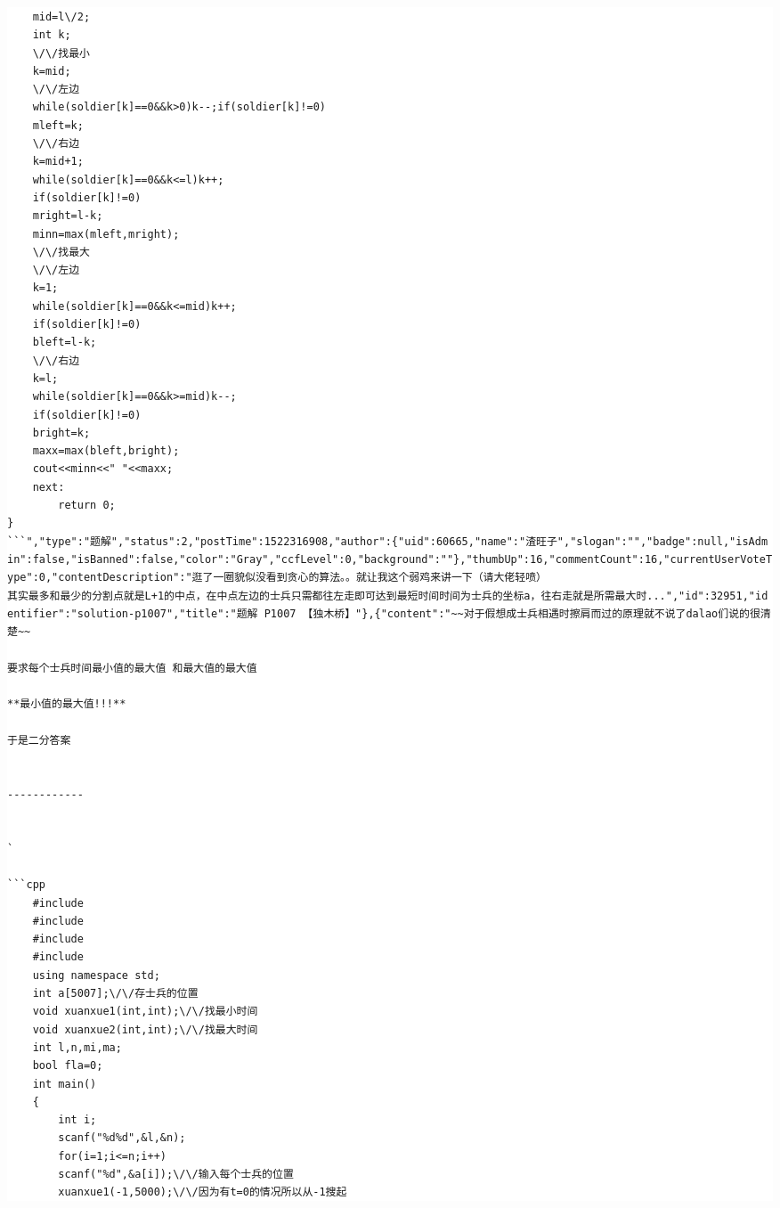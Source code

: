 ```","type":"未分类","status":2,"postTime":1567051857,"author":{"uid":115067,"name":"Adis_FireDevil","slogan":"好耶","badge":null,"isAdmin":false,"isBanned":false,"color":"Red","ccfLevel":5,"background":""},"thumbUp":7,"commentCount":1,"currentUserVoteType":0,"contentDescription":"这是我这个蒟蒻发布的第四份题解，So—大佬勿喷。
	mid=l\/2;
	int k;
	\/\/找最小
	k=mid;
	\/\/左边 
	while(soldier[k]==0&&k>0)k--;if(soldier[k]!=0)
	mleft=k;
	\/\/右边 
	k=mid+1;
	while(soldier[k]==0&&k<=l)k++;
	if(soldier[k]!=0)
	mright=l-k;
	minn=max(mleft,mright);
	\/\/找最大
	\/\/左边
	k=1;
	while(soldier[k]==0&&k<=mid)k++;
	if(soldier[k]!=0)
	bleft=l-k;
	\/\/右边
	k=l;
	while(soldier[k]==0&&k>=mid)k--;
	if(soldier[k]!=0)
	bright=k;
	maxx=max(bleft,bright);
	cout<<minn<<" "<<maxx;
	next:
		return 0;
}
```","type":"题解","status":2,"postTime":1522316908,"author":{"uid":60665,"name":"渣旺子","slogan":"","badge":null,"isAdmin":false,"isBanned":false,"color":"Gray","ccfLevel":0,"background":""},"thumbUp":16,"commentCount":16,"currentUserVoteType":0,"contentDescription":"逛了一圈貌似没看到贪心的算法。。就让我这个弱鸡来讲一下（请大佬轻喷）
其实最多和最少的分割点就是L+1的中点，在中点左边的士兵只需都往左走即可达到最短时间时间为士兵的坐标a，往右走就是所需最大时...","id":32951,"identifier":"solution-p1007","title":"题解 P1007 【独木桥】"},{"content":"~~对于假想成士兵相遇时擦肩而过的原理就不说了dalao们说的很清楚~~

要求每个士兵时间最小值的最大值 和最大值的最大值

**最小值的最大值!!!**

于是二分答案


------------


`

```cpp
    #include
    #include
    #include
    #include
    using namespace std;
    int a[5007];\/\/存士兵的位置
    void xuanxue1(int,int);\/\/找最小时间 
    void xuanxue2(int,int);\/\/找最大时间 
    int l,n,mi,ma;
    bool fla=0; 
    int main()
    {
        int i;
        scanf("%d%d",&l,&n);
        for(i=1;i<=n;i++)
        scanf("%d",&a[i]);\/\/输入每个士兵的位置 
        xuanxue1(-1,5000);\/\/因为有t=0的情况所以从-1搜起
```